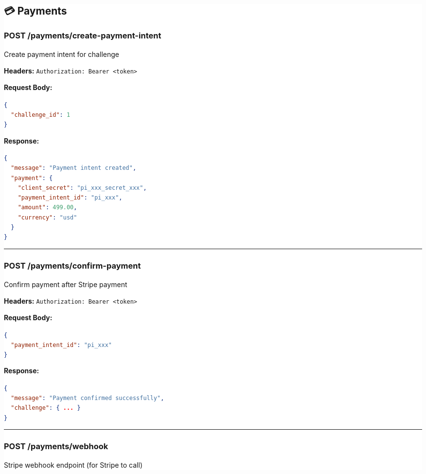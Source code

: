 
## 💳 Payments

### POST /payments/create-payment-intent
Create payment intent for challenge

**Headers:** `Authorization: Bearer <token>`

**Request Body:**
```json
{
  "challenge_id": 1
}
```

**Response:**
```json
{
  "message": "Payment intent created",
  "payment": {
    "client_secret": "pi_xxx_secret_xxx",
    "payment_intent_id": "pi_xxx",
    "amount": 499.00,
    "currency": "usd"
  }
}
```

---

### POST /payments/confirm-payment
Confirm payment after Stripe payment

**Headers:** `Authorization: Bearer <token>`

**Request Body:**
```json
{
  "payment_intent_id": "pi_xxx"
}
```

**Response:**
```json
{
  "message": "Payment confirmed successfully",
  "challenge": { ... }
}
```

---

### POST /payments/webhook
Stripe webhook endpoint (for Stripe to call)
